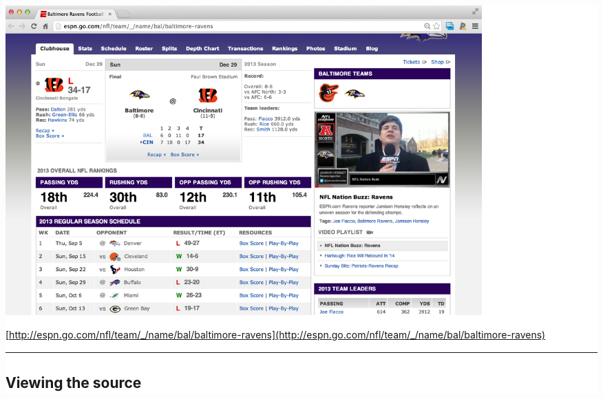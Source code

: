 <img class=center src=../../assets/img/03_ObtainingData/ravens.png height=450>

[http://espn.go.com/nfl/team/_/name/bal/baltimore-ravens](http://espn.go.com/nfl/team/_/name/bal/baltimore-ravens)


---

## Viewing the source

